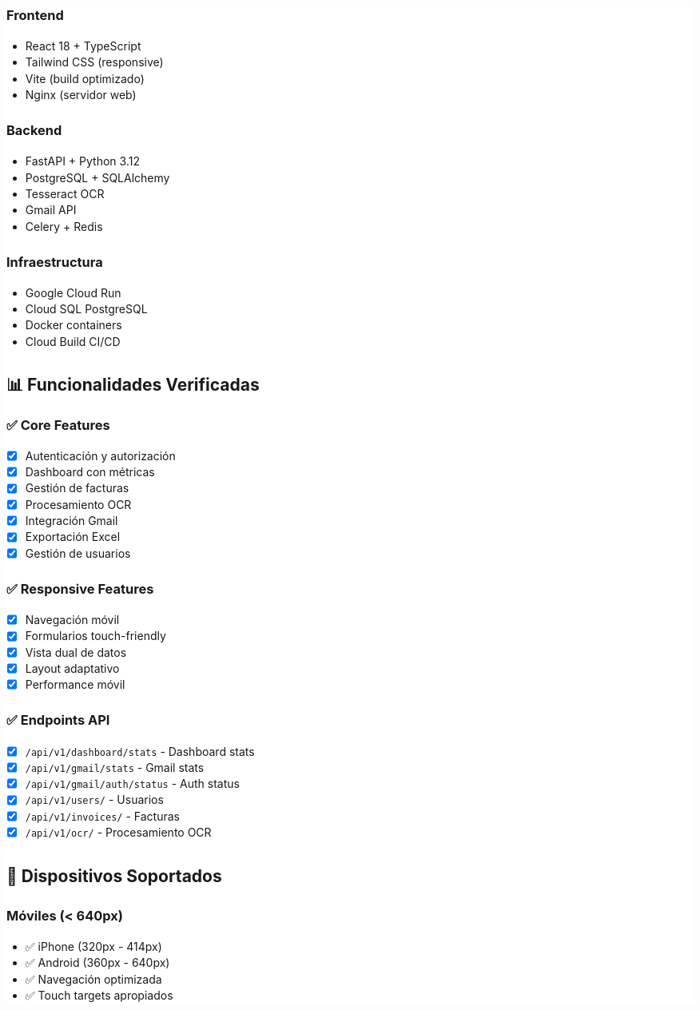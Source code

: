 ### **Frontend**
- React 18 + TypeScript
- Tailwind CSS (responsive)
- Vite (build optimizado)
- Nginx (servidor web)

### **Backend**
- FastAPI + Python 3.12
- PostgreSQL + SQLAlchemy
- Tesseract OCR
- Gmail API
- Celery + Redis

### **Infraestructura**
- Google Cloud Run
- Cloud SQL PostgreSQL
- Docker containers
- Cloud Build CI/CD

## 📊 Funcionalidades Verificadas

### ✅ **Core Features**
- [x] Autenticación y autorización
- [x] Dashboard con métricas
- [x] Gestión de facturas
- [x] Procesamiento OCR
- [x] Integración Gmail
- [x] Exportación Excel
- [x] Gestión de usuarios

### ✅ **Responsive Features**
- [x] Navegación móvil
- [x] Formularios touch-friendly
- [x] Vista dual de datos
- [x] Layout adaptativo
- [x] Performance móvil

### ✅ **Endpoints API**
- [x] `/api/v1/dashboard/stats` - Dashboard stats
- [x] `/api/v1/gmail/stats` - Gmail stats
- [x] `/api/v1/gmail/auth/status` - Auth status
- [x] `/api/v1/users/` - Usuarios
- [x] `/api/v1/invoices/` - Facturas
- [x] `/api/v1/ocr/` - Procesamiento OCR

## 📱 Dispositivos Soportados

### **Móviles** (< 640px)
- ✅ iPhone (320px - 414px)
- ✅ Android (360px - 640px)
- ✅ Navegación optimizada
- ✅ Touch targets apropiados
